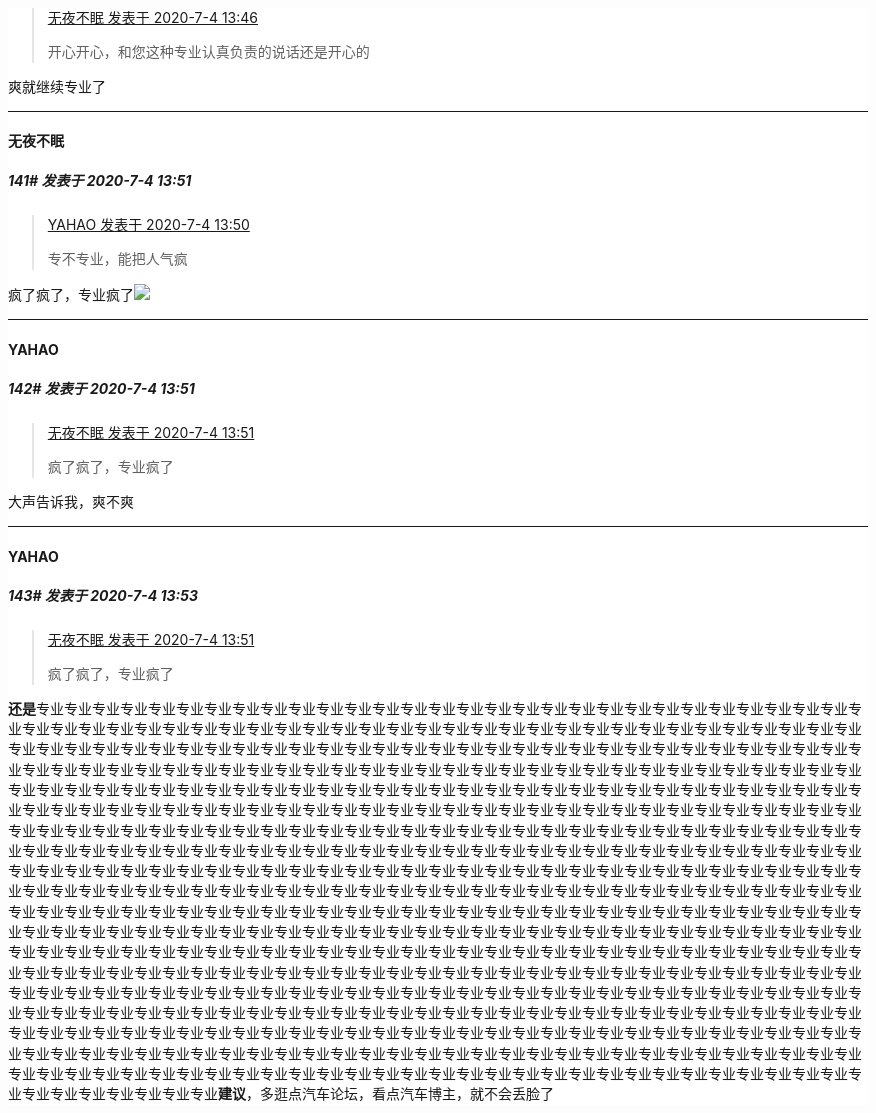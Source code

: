 

<blockquote><a href="httphttps://bbs.saraba1st.com/2b/forum.php?mod=redirect&amp;goto=findpost&amp;pid=48063887&amp;ptid=1945585" target="_blank">无夜不眠 发表于 2020-7-4 13:46</a>

开心开心，和您这种专业认真负责的说话还是开心的</blockquote>
爽就继续专业了







-----

####  无夜不眠  
##### 141#       发表于 2020-7-4 13:51



<blockquote><a href="httphttps://bbs.saraba1st.com/2b/forum.php?mod=redirect&amp;goto=findpost&amp;pid=48063936&amp;ptid=1945585" target="_blank">YAHAO 发表于 2020-7-4 13:50</a>

专不专业，能把人气疯</blockquote>
疯了疯了，专业疯了<img src="https://static.saraba1st.com/image/smiley/face2017/067.png" referrerpolicy="no-referrer">







-----

####  YAHAO  
##### 142#       发表于 2020-7-4 13:51



<blockquote><a href="httphttps://bbs.saraba1st.com/2b/forum.php?mod=redirect&amp;goto=findpost&amp;pid=48063954&amp;ptid=1945585" target="_blank">无夜不眠 发表于 2020-7-4 13:51</a>

疯了疯了，专业疯了</blockquote>
大声告诉我，爽不爽







-----

####  YAHAO  
##### 143#       发表于 2020-7-4 13:53



<blockquote><a href="httphttps://bbs.saraba1st.com/2b/forum.php?mod=redirect&amp;goto=findpost&amp;pid=48063954&amp;ptid=1945585" target="_blank">无夜不眠 发表于 2020-7-4 13:51</a>

疯了疯了，专业疯了</blockquote>
<strong>还是</strong>专业专业专业专业专业专业专业专业专业专业专业专业专业专业专业专业专业专业专业专业专业专业专业专业专业专业专业专业专业专业专业专业专业专业专业专业专业专业专业专业专业专业专业专业专业专业专业专业专业专业专业专业专业专业专业专业专业专业专业专业专业专业专业专业专业专业专业专业专业专业专业专业专业专业专业专业专业专业专业专业专业专业专业专业专业专业专业专业专业专业专业专业专业专业专业专业专业专业专业专业专业专业专业专业专业专业专业专业专业专业专业专业专业专业专业专业专业专业专业专业专业专业专业专业专业专业专业专业专业专业专业专业专业专业专业专业专业专业专业专业专业专业专业专业专业专业专业专业专业专业专业专业专业专业专业专业专业专业专业专业专业专业专业专业专业专业专业专业专业专业专业专业专业专业专业专业专业专业专业专业专业专业专业专业专业专业专业专业专业专业专业专业专业专业专业专业专业专业专业专业专业专业专业专业专业专业专业专业专业专业专业专业专业专业专业专业专业专业专业专业专业专业专业专业专业专业专业专业专业专业专业专业专业专业专业专业专业专业专业专业专业专业专业专业专业专业专业专业专业专业专业专业专业专业专业专业专业专业专业专业专业专业专业专业专业专业专业专业专业专业专业专业专业专业专业专业专业专业专业专业专业专业专业专业专业专业专业专业专业专业专业专业专业专业专业专业专业专业专业专业专业专业专业专业专业专业专业专业专业专业专业专业专业专业专业专业专业专业专业专业专业专业专业专业专业专业专业专业专业专业专业专业专业专业专业专业专业专业专业专业专业专业专业专业专业专业专业专业专业专业专业专业专业专业专业专业专业专业专业专业专业专业专业专业专业专业专业专业专业专业专业专业专业专业专业专业专业专业专业专业专业专业专业专业专业专业专业专业专业专业专业专业专业专业专业专业专业专业专业专业专业专业专业专业专业专业专业专业专业专业专业专业专业专业专业专业专业专业专业专业专业专业专业专业专业专业专业专业专业专业专业专业专业专业专业专业专业专业专业专业专业专业专业专业专业专业专业专业专业专业专业专业专业专业专业专业专业专业专业专业专业专业专业专业专业专业专业专业专业专业专业专业专业专业专业专业专业专业专业专业专业专业专业专业专业专业专业专业专业专业专业专业专业专业专业专业专业专业专业专业专业专业专业专业专业专业专业专业专业专业专业专业专业专业专业专业专业专业专业专业专业专业专业专业专业专业专业专业专业专业专业专业专业专业专业专业专业专业专业专业专业专业专业专业专业专业专业专业专业专业专业专业专业专业专业专业专业专业专业专业专业专业专业专业专业专业专业专业专业专业专业专业专业专业专业专业专业专业专业专业专业专业专业专业专业专业<strong>建议</strong>，多逛点汽车论坛，看点汽车博主，就不会丢脸了
